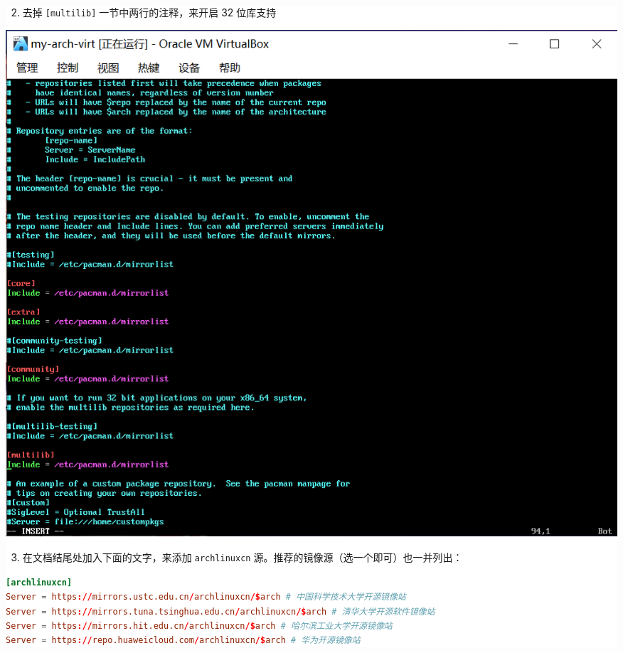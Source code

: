 2. 去掉 `[multilib]` 一节中两行的注释，来开启 32 位库支持

![multilib](../static/rookie/desktop-env-and-app_multilib.png)

3. 在文档结尾处加入下面的文字，来添加 `archlinuxcn` 源。推荐的镜像源（选一个即可）也一并列出：

```pacman.conf {2}
[archlinuxcn]
Server = https://mirrors.ustc.edu.cn/archlinuxcn/$arch # 中国科学技术大学开源镜像站
Server = https://mirrors.tuna.tsinghua.edu.cn/archlinuxcn/$arch # 清华大学开源软件镜像站
Server = https://mirrors.hit.edu.cn/archlinuxcn/$arch # 哈尔滨工业大学开源镜像站
Server = https://repo.huaweicloud.com/archlinuxcn/$arch # 华为开源镜像站
```
